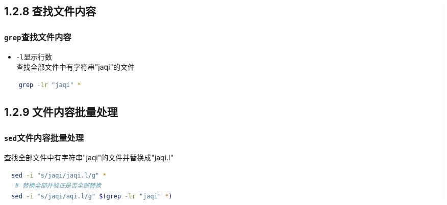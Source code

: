 ## 1.2.8 查找文件内容
### `grep`查找文件内容
* `-l`显示行数     
查找全部文件中有字符串"jaqi"的文件
```zsh
    grep -lr "jaqi" *
```
## 1.2.9 文件内容批量处理
### `sed`文件内容批量处理

查找全部文件中有字符串"jaqi"的文件并替换成"jaqi.l"
```zsh
  sed -i "s/jaqi/jaqi.l/g" *
   # 替换全部并验证是否全部替换
  sed -i "s/jaqi/aqi.l/g" $(grep -lr "jaqi" *)
```